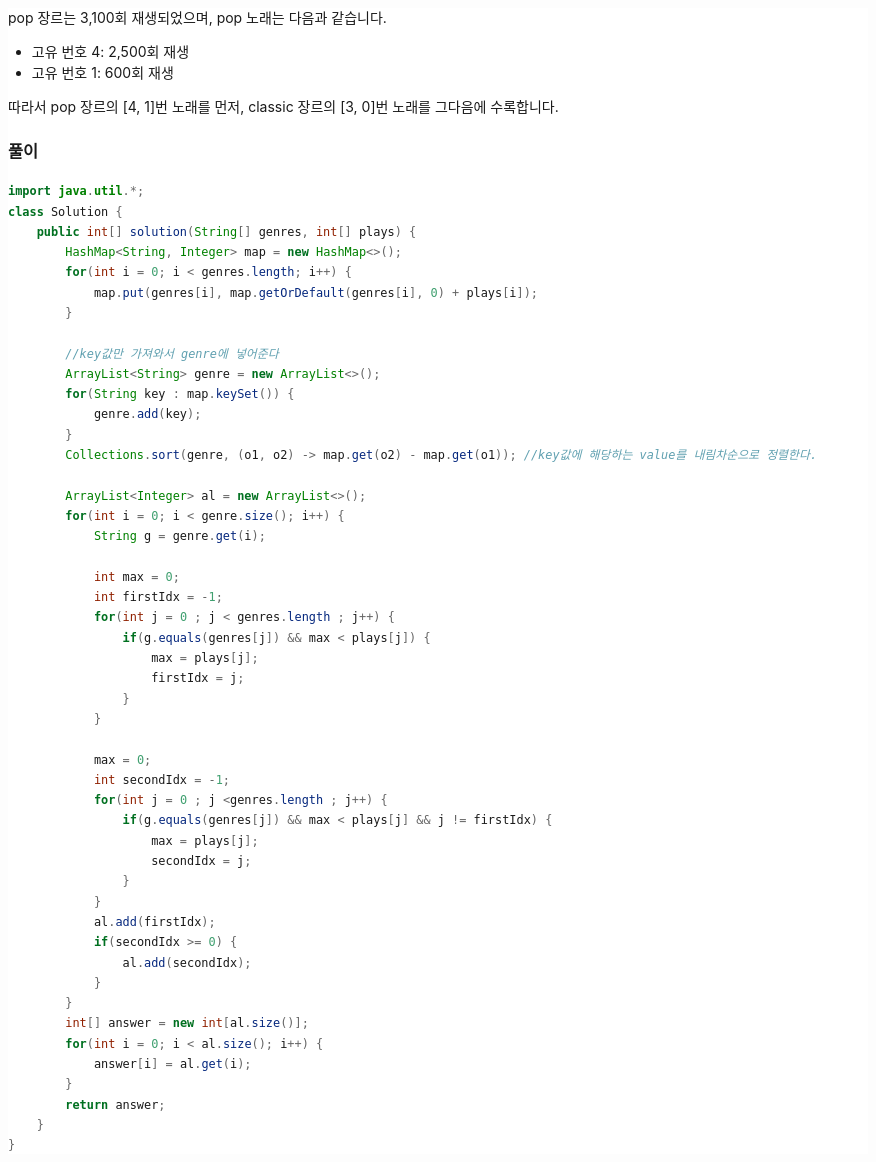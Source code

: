 pop 장르는 3,100회 재생되었으며, pop 노래는 다음과 같습니다.

- 고유 번호 4: 2,500회 재생
- 고유 번호 1: 600회 재생

따라서 pop 장르의 [4, 1]번 노래를 먼저, classic 장르의 [3, 0]번 노래를 그다음에 수록합니다.





### 풀이

```java
import java.util.*;
class Solution {
    public int[] solution(String[] genres, int[] plays) {
        HashMap<String, Integer> map = new HashMap<>();
        for(int i = 0; i < genres.length; i++) {
            map.put(genres[i], map.getOrDefault(genres[i], 0) + plays[i]);
        }
        
        //key값만 가져와서 genre에 넣어준다
        ArrayList<String> genre = new ArrayList<>();
        for(String key : map.keySet()) {
            genre.add(key);
        }
        Collections.sort(genre, (o1, o2) -> map.get(o2) - map.get(o1)); //key값에 해당하는 value를 내림차순으로 정렬한다.
        
        ArrayList<Integer> al = new ArrayList<>();
        for(int i = 0; i < genre.size(); i++) {
            String g = genre.get(i);
            
            int max = 0;
            int firstIdx = -1;
            for(int j = 0 ; j < genres.length ; j++) {
                if(g.equals(genres[j]) && max < plays[j]) {
                    max = plays[j];
                    firstIdx = j;
                }
            }
            
            max = 0;
            int secondIdx = -1;
            for(int j = 0 ; j <genres.length ; j++) {
                if(g.equals(genres[j]) && max < plays[j] && j != firstIdx) {
                    max = plays[j];
                    secondIdx = j;
                }
            }
            al.add(firstIdx);
            if(secondIdx >= 0) { 
                al.add(secondIdx);
            }
        }
        int[] answer = new int[al.size()];
        for(int i = 0; i < al.size(); i++) {
            answer[i] = al.get(i);
        }
        return answer;
    }
}
```
